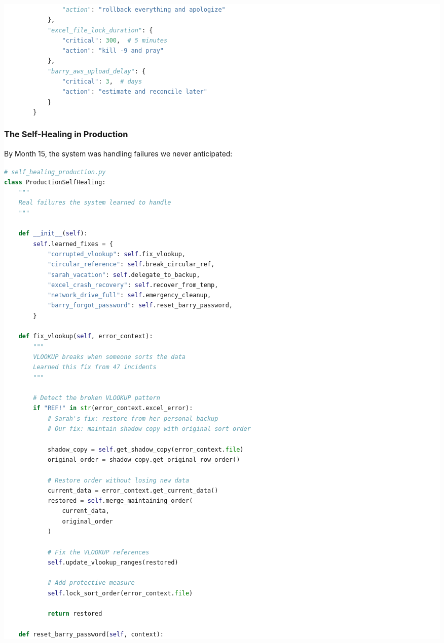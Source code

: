 ```python
                "action": "rollback everything and apologize"
            },
            "excel_file_lock_duration": {
                "critical": 300,  # 5 minutes
                "action": "kill -9 and pray"
            },
            "barry_aws_upload_delay": {
                "critical": 3,  # days
                "action": "estimate and reconcile later"
            }
        }
```

### The Self-Healing in Production

By Month 15, the system was handling failures we never anticipated:

```python
# self_healing_production.py
class ProductionSelfHealing:
    """
    Real failures the system learned to handle
    """
    
    def __init__(self):
        self.learned_fixes = {
            "corrupted_vlookup": self.fix_vlookup,
            "circular_reference": self.break_circular_ref,
            "sarah_vacation": self.delegate_to_backup,
            "excel_crash_recovery": self.recover_from_temp,
            "network_drive_full": self.emergency_cleanup,
            "barry_forgot_password": self.reset_barry_password,
        }
        
    def fix_vlookup(self, error_context):
        """
        VLOOKUP breaks when someone sorts the data
        Learned this fix from 47 incidents
        """
        
        # Detect the broken VLOOKUP pattern
        if "REF!" in str(error_context.excel_error):
            # Sarah's fix: restore from her personal backup
            # Our fix: maintain shadow copy with original sort order
            
            shadow_copy = self.get_shadow_copy(error_context.file)
            original_order = shadow_copy.get_original_row_order()
            
            # Restore order without losing new data
            current_data = error_context.get_current_data()
            restored = self.merge_maintaining_order(
                current_data,
                original_order
            )
            
            # Fix the VLOOKUP references
            self.update_vlookup_ranges(restored)
            
            # Add protective measure
            self.lock_sort_order(error_context.file)
            
            return restored
            
    def reset_barry_password(self, context):
```